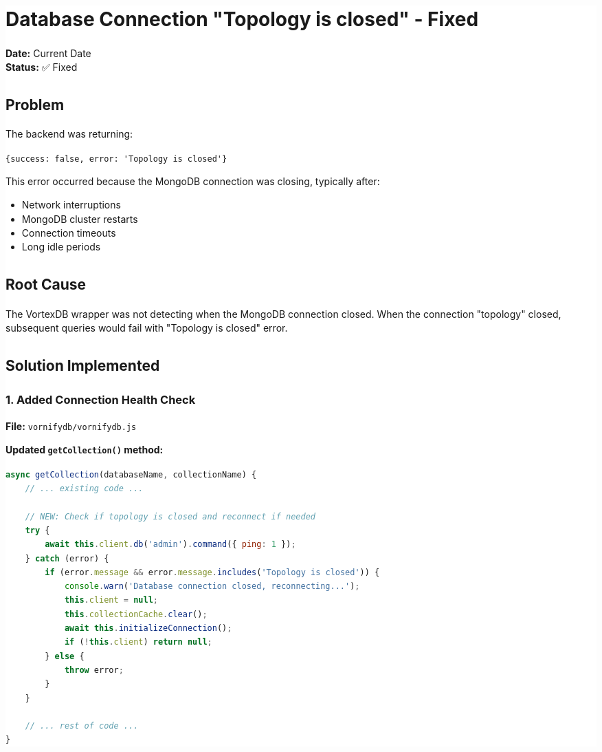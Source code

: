 # Database Connection "Topology is closed" - Fixed

**Date:** Current Date  
**Status:** ✅ Fixed

## Problem

The backend was returning:
```
{success: false, error: 'Topology is closed'}
```

This error occurred because the MongoDB connection was closing, typically after:
- Network interruptions
- MongoDB cluster restarts
- Connection timeouts
- Long idle periods

## Root Cause

The VortexDB wrapper was not detecting when the MongoDB connection closed. When the connection "topology" closed, subsequent queries would fail with "Topology is closed" error.

## Solution Implemented

### 1. Added Connection Health Check

**File:** `vornifydb/vornifydb.js`

**Updated `getCollection()` method:**
```javascript
async getCollection(databaseName, collectionName) {
    // ... existing code ...
    
    // NEW: Check if topology is closed and reconnect if needed
    try {
        await this.client.db('admin').command({ ping: 1 });
    } catch (error) {
        if (error.message && error.message.includes('Topology is closed')) {
            console.warn('Database connection closed, reconnecting...');
            this.client = null;
            this.collectionCache.clear();
            await this.initializeConnection();
            if (!this.client) return null;
        } else {
            throw error;
        }
    }
    
    // ... rest of code ...
}
```
